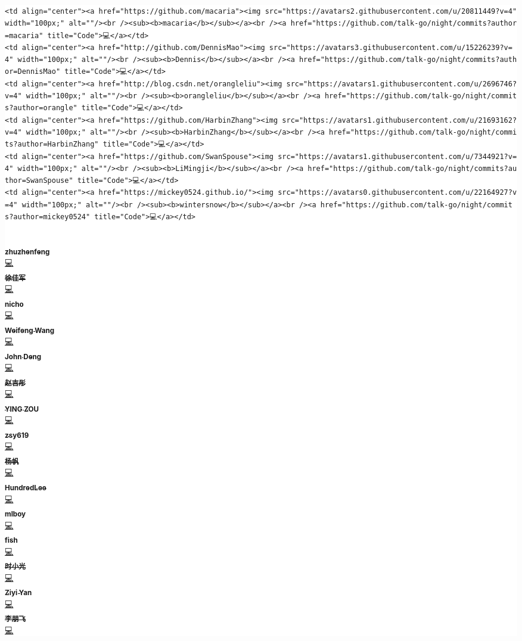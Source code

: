     <td align="center"><a href="https://github.com/macaria"><img src="https://avatars2.githubusercontent.com/u/20811449?v=4" width="100px;" alt=""/><br /><sub><b>macaria</b></sub></a><br /><a href="https://github.com/talk-go/night/commits?author=macaria" title="Code">💻</a></td>
    <td align="center"><a href="http://github.com/DennisMao"><img src="https://avatars3.githubusercontent.com/u/15226239?v=4" width="100px;" alt=""/><br /><sub><b>Dennis</b></sub></a><br /><a href="https://github.com/talk-go/night/commits?author=DennisMao" title="Code">💻</a></td>
    <td align="center"><a href="http://blog.csdn.net/orangleliu"><img src="https://avatars1.githubusercontent.com/u/2696746?v=4" width="100px;" alt=""/><br /><sub><b>orangleliu</b></sub></a><br /><a href="https://github.com/talk-go/night/commits?author=orangle" title="Code">💻</a></td>
    <td align="center"><a href="https://github.com/HarbinZhang"><img src="https://avatars1.githubusercontent.com/u/21693162?v=4" width="100px;" alt=""/><br /><sub><b>HarbinZhang</b></sub></a><br /><a href="https://github.com/talk-go/night/commits?author=HarbinZhang" title="Code">💻</a></td>
    <td align="center"><a href="https://github.com/SwanSpouse"><img src="https://avatars1.githubusercontent.com/u/7344921?v=4" width="100px;" alt=""/><br /><sub><b>LiMingji</b></sub></a><br /><a href="https://github.com/talk-go/night/commits?author=SwanSpouse" title="Code">💻</a></td>
    <td align="center"><a href="https://mickey0524.github.io/"><img src="https://avatars0.githubusercontent.com/u/22164927?v=4" width="100px;" alt=""/><br /><sub><b>wintersnow</b></sub></a><br /><a href="https://github.com/talk-go/night/commits?author=mickey0524" title="Code">💻</a></td>
  </tr>
  <tr>
    <td align="center"><a href="https://github.com/zhuzhenfeng-finogeeks"><img src="https://avatars2.githubusercontent.com/u/44076738?v=4" width="100px;" alt=""/><br /><sub><b>zhuzhenfeng</b></sub></a><br /><a href="https://github.com/talk-go/night/commits?author=zhuzhenfeng-finogeeks" title="Code">💻</a></td>
    <td align="center"><a href="https://xujiajun.cn"><img src="https://avatars2.githubusercontent.com/u/6065007?v=4" width="100px;" alt=""/><br /><sub><b>徐佳军</b></sub></a><br /><a href="https://github.com/talk-go/night/commits?author=xujiajun" title="Code">💻</a></td>
    <td align="center"><a href="https://github.com/NichoZhang"><img src="https://avatars0.githubusercontent.com/u/6884499?v=4" width="100px;" alt=""/><br /><sub><b>nicho</b></sub></a><br /><a href="https://github.com/talk-go/night/commits?author=NichoZhang" title="Code">💻</a></td>
    <td align="center"><a href="https://www.btxiaowei.net"><img src="https://avatars1.githubusercontent.com/u/17244565?v=4" width="100px;" alt=""/><br /><sub><b>Weifeng Wang</b></sub></a><br /><a href="https://github.com/talk-go/night/commits?author=qclaogui" title="Code">💻</a></td>
    <td align="center"><a href="https://hiboot.hidevops.io"><img src="https://avatars3.githubusercontent.com/u/6748475?v=4" width="100px;" alt=""/><br /><sub><b>John Deng</b></sub></a><br /><a href="https://github.com/talk-go/night/commits?author=john-deng" title="Code">💻</a></td>
    <td align="center"><a href="http://jeasonstudio.github.io"><img src="https://avatars0.githubusercontent.com/u/17971291?v=4" width="100px;" alt=""/><br /><sub><b>赵吉彤</b></sub></a><br /><a href="https://github.com/talk-go/night/commits?author=jeasonstudio" title="Code">💻</a></td>
    <td align="center"><a href="http://zouying.is"><img src="https://avatars0.githubusercontent.com/u/3946563?v=4" width="100px;" alt=""/><br /><sub><b>YING ZOU</b></sub></a><br /><a href="https://github.com/talk-go/night/commits?author=xpzouying" title="Code">💻</a></td>
  </tr>
  <tr>
    <td align="center"><a href="https://github.com/zsy619"><img src="https://avatars3.githubusercontent.com/u/6278792?v=4" width="100px;" alt=""/><br /><sub><b>zsy619</b></sub></a><br /><a href="https://github.com/talk-go/night/commits?author=zsy619" title="Code">💻</a></td>
    <td align="center"><a href="https://blog.yangfan21.cn/"><img src="https://avatars2.githubusercontent.com/u/11313960?v=4" width="100px;" alt=""/><br /><sub><b>杨帆</b></sub></a><br /><a href="https://github.com/talk-go/night/commits?author=yangfan21" title="Code">💻</a></td>
    <td align="center"><a href="https://blog.sodroid.com"><img src="https://avatars3.githubusercontent.com/u/9268902?v=4" width="100px;" alt=""/><br /><sub><b>HundredLee</b></sub></a><br /><a href="https://github.com/talk-go/night/commits?author=hundredlee" title="Code">💻</a></td>
    <td align="center"><a href="https://github.com/mlboy"><img src="https://avatars3.githubusercontent.com/u/1733903?v=4" width="100px;" alt=""/><br /><sub><b>mlboy</b></sub></a><br /><a href="https://github.com/talk-go/night/commits?author=mlboy" title="Code">💻</a></td>
    <td align="center"><a href="https://liangyuanpeng.netlify.com/"><img src="https://avatars1.githubusercontent.com/u/28711504?v=4" width="100px;" alt=""/><br /><sub><b>fish</b></sub></a><br /><a href="https://github.com/talk-go/night/commits?author=liangyuanpeng" title="Code">💻</a></td>
    <td align="center"><a href="https://laji.cx"><img src="https://avatars2.githubusercontent.com/u/20315934?v=4" width="100px;" alt=""/><br /><sub><b>时小光</b></sub></a><br /><a href="https://github.com/talk-go/night/commits?author=abcdsxg" title="Code">💻</a></td>
    <td align="center"><a href="https://ziyi-yan.github.io"><img src="https://avatars1.githubusercontent.com/u/44582639?v=4" width="100px;" alt=""/><br /><sub><b>Ziyi Yan</b></sub></a><br /><a href="https://github.com/talk-go/night/commits?author=ziyi-yan" title="Code">💻</a></td>
  </tr>
  <tr>
    <td align="center"><a href="https://github.com/lpflpf"><img src="https://avatars2.githubusercontent.com/u/11867562?s=460&v=4" width="100px;" alt=""/><br /><sub><b>李朋飞</b></sub></a><br /><a href="https://github.com/talk-go/night/commits?author=lpflpf" title="Code">💻</a></td>